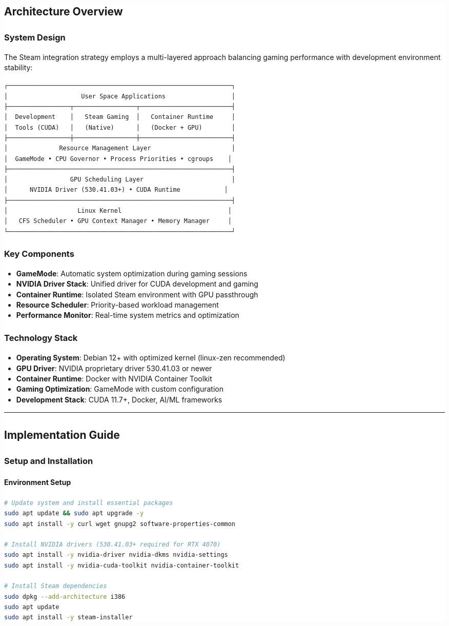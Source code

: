 
## Architecture Overview

### System Design
The Steam integration strategy employs a multi-layered approach balancing gaming performance with development environment stability:

```
┌─────────────────────────────────────────────────────────────┐
│                    User Space Applications                  │
├─────────────────┬─────────────────┬─────────────────────────┤
│  Development    │   Steam Gaming  │   Container Runtime     │
│  Tools (CUDA)   │   (Native)      │   (Docker + GPU)        │
├─────────────────┼─────────────────┼─────────────────────────┤
│              Resource Management Layer                      │
│  GameMode • CPU Governor • Process Priorities • cgroups    │
├─────────────────────────────────────────────────────────────┤
│                 GPU Scheduling Layer                        │
│      NVIDIA Driver (530.41.03+) • CUDA Runtime            │
├─────────────────────────────────────────────────────────────┤
│                   Linux Kernel                             │
│   CFS Scheduler • GPU Context Manager • Memory Manager     │
└─────────────────────────────────────────────────────────────┘
```

### Key Components
- **GameMode**: Automatic system optimization during gaming sessions
- **NVIDIA Driver Stack**: Unified driver for CUDA development and gaming
- **Container Runtime**: Isolated Steam environment with GPU passthrough
- **Resource Scheduler**: Priority-based workload management
- **Performance Monitor**: Real-time system metrics and optimization

### Technology Stack
- **Operating System**: Debian 12+ with optimized kernel (linux-zen recommended)
- **GPU Driver**: NVIDIA proprietary driver 530.41.03 or newer
- **Container Runtime**: Docker with NVIDIA Container Toolkit
- **Gaming Optimization**: GameMode with custom configuration
- **Development Stack**: CUDA 11.7+, Docker, AI/ML frameworks

---

## Implementation Guide

### Setup and Installation

#### Environment Setup
```bash
# Update system and install essential packages
sudo apt update && sudo apt upgrade -y
sudo apt install -y curl wget gnupg2 software-properties-common

# Install NVIDIA drivers (530.41.03+ required for RTX 4070)
sudo apt install -y nvidia-driver nvidia-dkms nvidia-settings
sudo apt install -y nvidia-cuda-toolkit nvidia-container-toolkit

# Install Steam dependencies
sudo dpkg --add-architecture i386
sudo apt update
sudo apt install -y steam-installer
```
